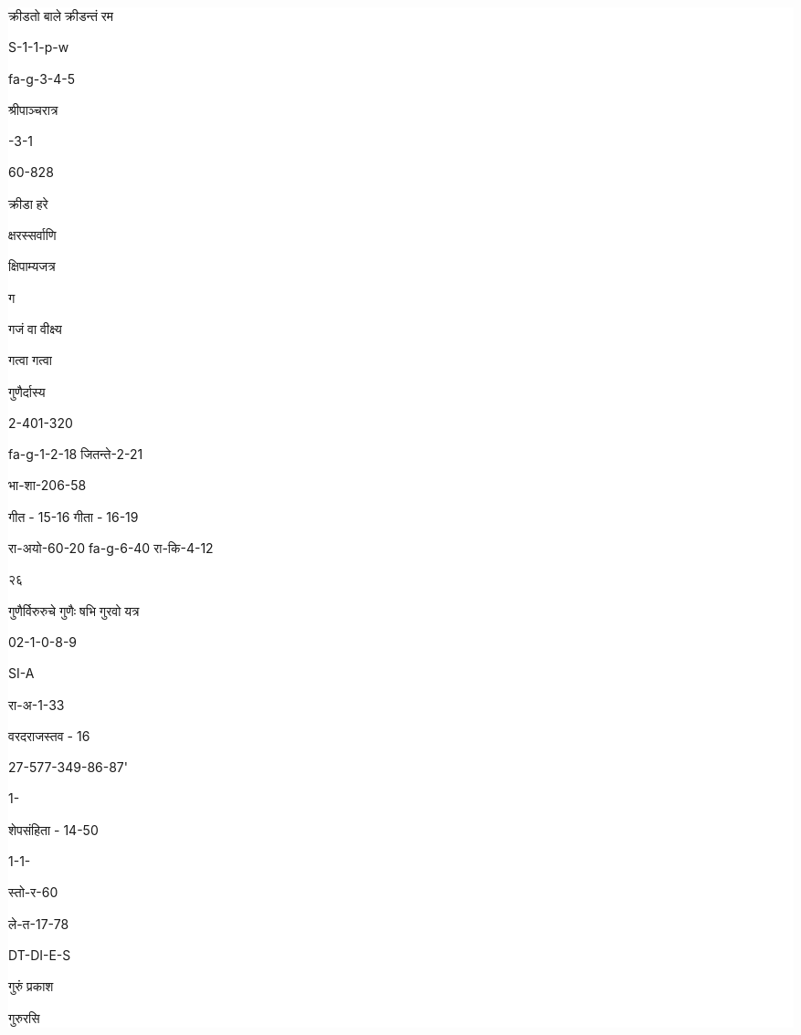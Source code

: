 क्रीडतो बाले क्रीडन्तं रम

S-1-1-p-w

fa-g-3-4-5

श्रीपाञ्चरात्र

-3-1

60-828

क्रीडा हरे

क्षरस्सर्वाणि

क्षिपाम्यजत्र

ग

गजं वा वीक्ष्य

गत्वा गत्वा

गुणैर्दास्य

2-401-320

fa-g-1-2-18 जितन्ते-2-21

भा-शा-206-58

गीत - 15-16 गीता - 16-19

रा-अयो-60-20 fa-g-6-40 रा-कि-4-12

२६

गुणैर्विरुरुचे गुणैः षभि गुरवो यत्र

02-1-0-8-9

SI-A

रा-अ-1-33

वरदराजस्तव - 16

27-577-349-86-87'

1-

शेपसंहिता - 14-50

1-1-

स्तो-र-60

ले-त-17-78

DT-DI-E-S

गुरुं प्रकाश

गुरुरसि
